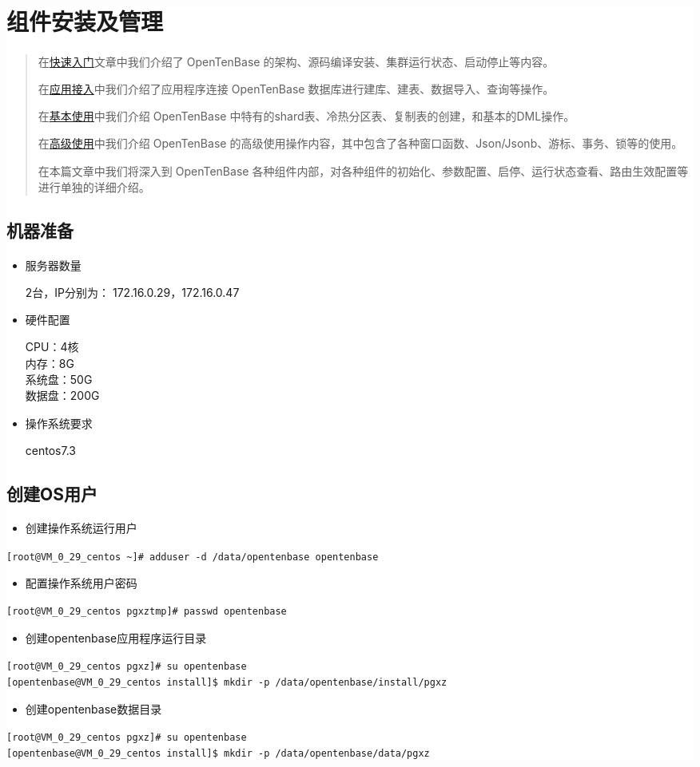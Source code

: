 # 组件安装及管理

>在[快速入门](01-quickstart.md)文章中我们介绍了 OpenTenBase 的架构、源码编译安装、集群运行状态、启动停止等内容。
>
>在[应用接入](02-access.md)中我们介绍了应用程序连接 OpenTenBase 数据库进行建库、建表、数据导入、查询等操作。
>
>在[基本使用](03-basic-use.md)中我们介绍 OpenTenBase 中特有的shard表、冷热分区表、复制表的创建，和基本的DML操作。
>
>在[高级使用](04-advanced-use.md)中我们介绍 OpenTenBase 的高级使用操作内容，其中包含了各种窗口函数、Json/Jsonb、游标、事务、锁等的使用。
>
>在本篇文章中我们将深入到 OpenTenBase 各种组件内部，对各种组件的初始化、参数配置、启停、运行状态查看、路由生效配置等进行单独的详细介绍。

## 机器准备

- 服务器数量

  2台，IP分别为： 172.16.0.29，172.16.0.47

- 硬件配置

  CPU：4核  
  内存：8G  
  系统盘：50G  
  数据盘：200G  

- 操作系统要求

  centos7.3  

## 创建OS用户

-	创建操作系统运行用户  

```
[root@VM_0_29_centos ~]# adduser -d /data/opentenbase opentenbase
```

-	配置操作系统用户密码  

```
[root@VM_0_29_centos pgxztmp]# passwd opentenbase
```

-	创建opentenbase应用程序运行目录  

```
[root@VM_0_29_centos pgxz]# su opentenbase  
[opentenbase@VM_0_29_centos install]$ mkdir -p /data/opentenbase/install/pgxz
```

-	创建opentenbase数据目录  

```
[root@VM_0_29_centos pgxz]# su opentenbase  
[opentenbase@VM_0_29_centos install]$ mkdir -p /data/opentenbase/data/pgxz
```
